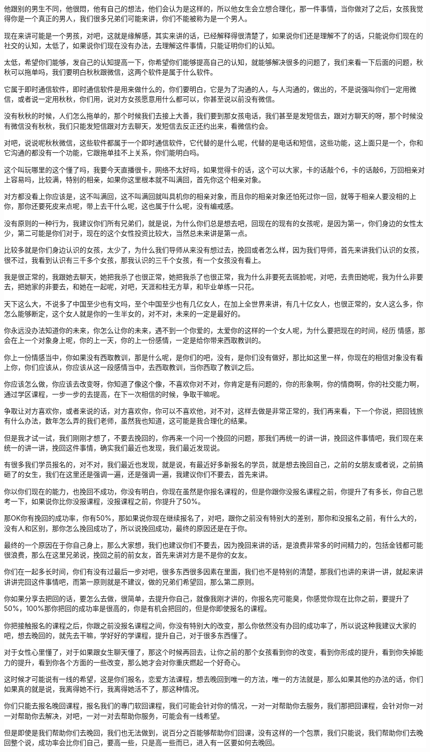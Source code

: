 他跟别的男生不同，他很悶，他有自己的想法，他们会认为是这样的，所以他女生会立想合理化，那一件事情，当你做对了之后，女孩我觉得你是一个真正的男人，我们很多兄弟们可能来讲，你们不能被称为是一个男人。

现在来讲可能是一个男孩，对吧，这就是缘解感，其实来讲的话，已经解释得很清楚了，如果说你们还是理解不了的话，只能说你们现在的社交的认知，太低了，如果说你们现在没有办法，去理解这件事情，只能证明你们的认知。

太低，希望你们能够，发自己的认知提高一下，你希望你们能够提高自己的认知，就能够解决很多的问题了，我们来看一下后面的问题，秋秋可以拖单吗，我们要明白秋秋跟微信，这两个软件是属于什么软件。

它属于即时通信软件，即时通信软件是用来做什么的，你们要明白，它是为了沟通的人，与人沟通的，做出的，不是说强叫你们一定用微信，或者说一定用秋秋，你们用，说对方女孩愿意用什么都可以，你甚至说以前没有微信。

没有秋秋的时候，人们怎么拖单的，那个时候我们去接上大善，我们要到那女孩电话，我们甚至是发短信去，跟对方聊天的呀，那个时候没有微信没有秋秋，我们只能发短信跟对方去聊天，发短信去反正还约出来，看微信约会。

对吧，说说呢秋秋微信，这些软件都属于一个即时通信软件，它代替的是什么呢，代替的是电话和短信，这些功能，这上面只是一个，你和它沟通的都没有一个功能，它跟拖单挂不上关系，你们能明白吗。

这个叫玩哪里的这个懂了吗，我要今天直播很卡，网络不太好吗，如果觉得卡的话，这个可以大家，卡的话敲个6，卡的话敲6，万回相亲对上容易吗，比较满，特别的相亲，如果你这里根本就不叫满回，首先你这个相亲对象。

对方都没看上你应该是，这不叫满回，这不叫满回就叫具机你的相亲对象，而且你的相亲对象还怕死过你一回，就等于相亲人要没相的上你，那你还要死皮来点呢，带上去干什么呢，这也属于什么呢，没有编戒感。

没有原则的一种行为，我建议你们所有兄弟们，就是说，为什么你们总是想去吧，回现在的现有的女孩呢，是因为第一，你们身边的女性太少，第二可能是你们对于，现在的这个女性投资比较大，当然总未来讲是第一点。

比较多就是你们身边认识的女孩，太少了，为什么我们导师从来没有想过去，挽回或者怎么样，因为我们导师，首先来讲我们认识的女孩，很不过，我看到认识有三千多个女孩，那我认识的三千个女孩，有一个女孩没有看上。

我是很正常的，我跟她去聊天，她把我杀了也很正常，她把我杀了也很正常，我为什么非要死去斑脸呢，对吧，去贵田她呢，我为什么非要去，把她家的非要去，和她在一起呢，对吧，天涯和柱无方草，和毕业单练一只花。

天下这么大，不说多了中国至少也有文吗，至个中国至少也有几亿女人，在加上全世界来讲，有几十亿女人，也很正常的，女人这么多，你怎么能够断定，这个女人就是你的一生半女的，对不对，未来的一定是最好的。

你永远没办法知道你的未来，你怎么让你的未来，遇不到一个你爱的，太爱你的这样的一个女人呢，为什么要把现在的时间，经历 情感，那会在上一个对象身上呢，你的上一天，你的上一份感情，一定是给你带来西取教训的。

你上一份情感当中，你如果没有西取教训，那是什么呢，是你们的吧，没有，是你们没有做好，那比如这里一样，你现在的相信对象没有看上你，你们应该从，你应该从这一段感情当中，去西取教训，当你西取了教训之后。

你应该怎么做，你应该去改变呀，你知道了像这个像，不喜欢你对不对，你肯定是有问题的，你的形象啊，你的情商啊，你的社交能力啊，通过学区课程，一步一步的去提高，在下一次相信的时候，争取干嘛呢。

争取让对方喜欢你，或者来说的话，对方喜欢你，你可以不喜欢他，对不对，这样去做是非常正常的，我们再来看，下一个你说，把回钱旅有什么办法，数年怎么弄的我们老师，虽然我也知道，这可能是我合理化的结果。

但是我才试一试，我们刚刚才想了，不要去挽回的，你再来一个问一个挽回的问题，那我们再统一的讲一讲，挽回这件事情吧，我们现在来统一的讲一讲，挽回这件事情，确实我们最近也发现，我们最近发现说。

有很多我们学员报名的，对不对，我们最近也发现，就是说，有最近好多新报名的学员，就是想去挽回自己，之前的女朋友或者说，之前搞砸了的女生，我们在这里还是强调一遍，还是强调一遍，我建议你们不要去，首先来讲。

你以你们现在的能力，也挽回不成功，你没有明白，你现在虽然是你报名课程的，但是你跟你没报名课程之前，你提升了有多长，你自己思考一下，如果说你比你没报课程，没报课程之前，你提升了50%。

那OK你有挽回的成功率，你有50%，那如果说你现在继续报名了，对吧，跟你之前没有特别大的差别，那你和没报名之前，有什么大的，没有人和区别，那你怎么挽回成功了，所以说挽回成功，最终的原因还是在于你。

最终的一个原因在于你自己身上，那么大家想，我们也建议你们不要去，因为挽回来讲的话，是浪费非常多的时间精力的，包括金钱都可能很浪费，那么在这里兄弟说，挽回之前的前女友，首先来讲对方是不是你的女友。

你们在一起多长时间，你们有没有过最后一步对吧，很多东西很多因素在里面，我们也不是特别的清楚，那我们也讲的来讲一讲，就起来讲讲讲完回这件事情吧，而第一原则就是不建议，做的兄弟们希望回，那么第二原则。

你如果分享去把回的话，要怎么去做，很简单，去提升你自己，就像我刚才讲的，你报名完可能臭，你感觉你现在比你之前，要提升了50%，100%那你把回的成功率是很高的，你是有机会把回的，但是你即使报名的课程。

你把接触报名的课程之后，你跟之前没报名课程之间，你没有特别大的改变，那么你依然没有办回的成功率了，所以说这种我建议大家的吧，想去晚回的，就先去干嘛，学好好的学课程，提升自己，对于很多东西懂了。

对于女性心里懂了，对于如果跟女生聊天懂了，那这个时候再回去，让你之前的那个女孩看到你的改变，看到你形成的提升，看到你失掉能力的提升，看到你各个方面的一些改变，那么她才会对你重庆燃起一个好奇心。

这时候才可能说有一线的希望，这是你们报名，恋爱方法课程，想去晚回到唯一的方法，唯一的方法就是，那么如果其他的办法的话，你们如果真的就是说，我离得她不行，我离得她活不了，那这种情况。

你们只能去报名晚回课程，报名我们的專门软回课程，我们可能会针对你的情况，一对一对帮助你去服务，我们那把回课程，会针对你一对一对帮助你去解决，对吧，一对一对去帮助你服务，可能会有一线希望。

但是即使是我们帮助你们去晚回，我们也无法做到，说百分之百能够帮助你们回课，没有这样的一个包票，我们只能说，我们帮助你们去晚回整个说，成功率会比你们自己，要高一些，只是高一些而已，进入有一区要如何去晚回。
